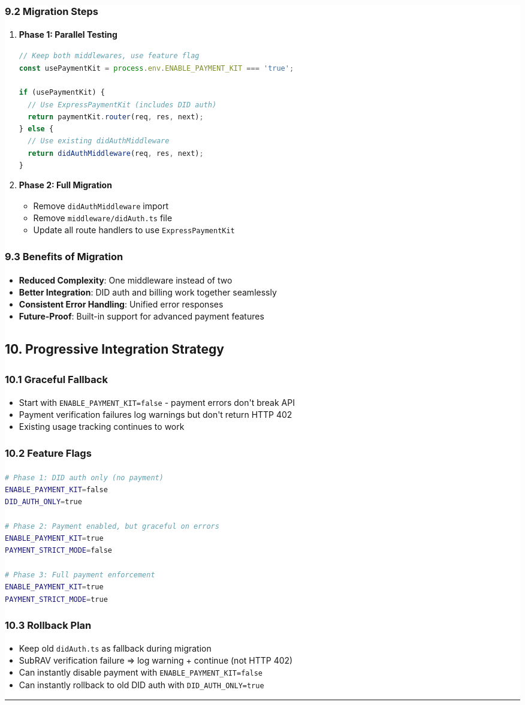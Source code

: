 ### 9.2 Migration Steps

1. **Phase 1: Parallel Testing**
   ```typescript
   // Keep both middlewares, use feature flag
   const usePaymentKit = process.env.ENABLE_PAYMENT_KIT === 'true';
   
   if (usePaymentKit) {
     // Use ExpressPaymentKit (includes DID auth)
     return paymentKit.router(req, res, next);
   } else {
     // Use existing didAuthMiddleware
     return didAuthMiddleware(req, res, next);
   }
   ```

2. **Phase 2: Full Migration**
   - Remove `didAuthMiddleware` import
   - Remove `middleware/didAuth.ts` file
   - Update all route handlers to use `ExpressPaymentKit`

### 9.3 Benefits of Migration

- **Reduced Complexity**: One middleware instead of two
- **Better Integration**: DID auth and billing work together seamlessly
- **Consistent Error Handling**: Unified error responses
- **Future-Proof**: Built-in support for advanced payment features

## 10. Progressive Integration Strategy

### 10.1 Graceful Fallback
* Start with `ENABLE_PAYMENT_KIT=false` - payment errors don't break API
* Payment verification failures log warnings but don't return HTTP 402
* Existing usage tracking continues to work

### 10.2 Feature Flags
```bash
# Phase 1: DID auth only (no payment)
ENABLE_PAYMENT_KIT=false
DID_AUTH_ONLY=true

# Phase 2: Payment enabled, but graceful on errors  
ENABLE_PAYMENT_KIT=true
PAYMENT_STRICT_MODE=false

# Phase 3: Full payment enforcement
ENABLE_PAYMENT_KIT=true
PAYMENT_STRICT_MODE=true
```

### 10.3 Rollback Plan
* Keep old `didAuth.ts` as fallback during migration
* SubRAV verification failure ⇒ log warning + continue (not HTTP 402)
* Can instantly disable payment with `ENABLE_PAYMENT_KIT=false`
* Can instantly rollback to old DID auth with `DID_AUTH_ONLY=true`

---